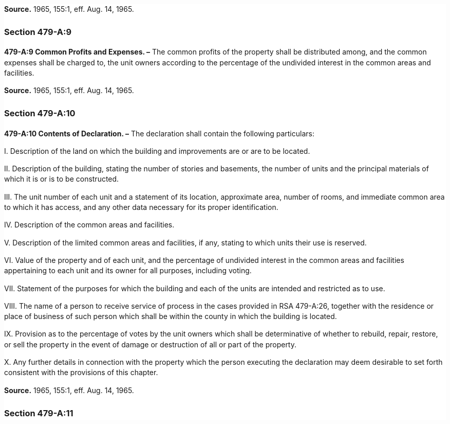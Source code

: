 **Source.** 1965, 155:1, eff. Aug. 14, 1965.

### Section 479-A:9

 **479-A:9 Common Profits and Expenses. –** The common profits of the
property shall be distributed among, and the common expenses shall be
charged to, the unit owners according to the percentage of the undivided
interest in the common areas and facilities.

**Source.** 1965, 155:1, eff. Aug. 14, 1965.

### Section 479-A:10

 **479-A:10 Contents of Declaration. –** The declaration shall
contain the following particulars:
                                             
 I. Description of the land on which the building and improvements
are or are to be located.
                                             
 II. Description of the building, stating the number of stories and
basements, the number of units and the principal materials of which it
is or is to be constructed.
                                             
 III. The unit number of each unit and a statement of its location,
approximate area, number of rooms, and immediate common area to which it
has access, and any other data necessary for its proper identification.
                                             
 IV. Description of the common areas and facilities.
                                             
 V. Description of the limited common areas and facilities, if any,
stating to which units their use is reserved.
                                             
 VI. Value of the property and of each unit, and the percentage of
undivided interest in the common areas and facilities appertaining to
each unit and its owner for all purposes, including voting.
                                             
 VII. Statement of the purposes for which the building and each of
the units are intended and restricted as to use.
                                             
 VIII. The name of a person to receive service of process in the
cases provided in RSA 479-A:26, together with the residence or place of
business of such person which shall be within the county in which the
building is located.
                                             
 IX. Provision as to the percentage of votes by the unit owners which
shall be determinative of whether to rebuild, repair, restore, or sell
the property in the event of damage or destruction of all or part of the
property.
                                             
 X. Any further details in connection with the property which the
person executing the declaration may deem desirable to set forth
consistent with the provisions of this chapter.

**Source.** 1965, 155:1, eff. Aug. 14, 1965.

### Section 479-A:11
